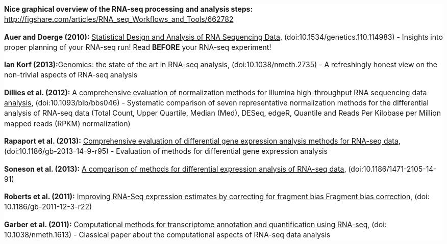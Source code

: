 **Nice graphical overview of the RNA-seq processing and analysis steps:** http://figshare.com/articles/RNA_seq_Workflows_and_Tools/662782

**Auer and Doerge (2010):** [Statistical Design and Analysis of RNA Sequencing Data](http://www.genetics.org/content/185/2/405), (doi:10.1534/genetics.110.114983) - Insights into proper planning of your RNA-seq run! Read **BEFORE** your RNA-seq experiment!

**Ian Korf (2013):**[Genomics: the state of the art in RNA-seq analysis](http://www.ncbi.nlm.nih.gov/pubmed/24296473), (doi:10.1038/nmeth.2735) - A refreshingly honest view on the non-trivial aspects of RNA-seq analysis

**Dillies et al. (2012):** [A comprehensive evaluation of normalization methods for Illumina high-throughput RNA sequencing data analysis](http://bib.oxfordjournals.org/content/early/2012/09/15/bib.bbs046.long), (doi:10.1093/bib/bbs046) - Systematic comparison of seven representative normalization methods for the differential analysis of RNA-seq data (Total Count, Upper Quartile, Median (Med), DESeq, edgeR, Quantile and Reads Per Kilobase per Million mapped reads (RPKM) normalization)

**Rapaport et al. (2013):** [Comprehensive evaluation of differential gene expression analysis methods for RNA-seq data](http://www.genomebiology.com/2013/14/9/R95/abstract), (doi:10.1186/gb-2013-14-9-r95) - Evaluation of methods for differential gene expression analysis

**Soneson et al. (2013):** [A comparison of methods for differential expression analysis of RNA-seq data](http://bmcbioinformatics.biomedcentral.com/articles/10.1186/1471-2105-14-91), (doi:10.1186/1471-2105-14-91)

**Roberts et al. (2011):** [Improving RNA-Seq expression estimates by correcting for fragment bias Fragment bias correction](http://www.ncbi.nlm.nih.gov/pubmed/21410973), (doi: 10.1186/gb-2011-12-3-r22)

**Garber et al. (2011):** [Computational methods for transcriptome annotation and quantification using RNA-seq](http://www.ncbi.nlm.nih.gov/pubmed/21623353), (doi: 10.1038/nmeth.1613) - Classical paper about the computational aspects of RNA-seq data analysis
